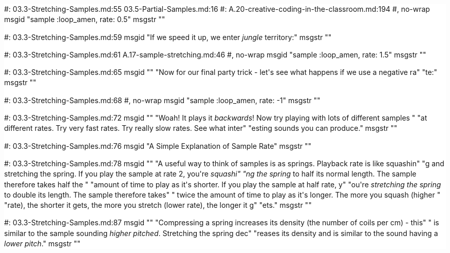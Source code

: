 #: 03.3-Stretching-Samples.md:55 03.5-Partial-Samples.md:16
#: A.20-creative-coding-in-the-classroom.md:194
#, no-wrap
msgid "sample :loop_amen, rate: 0.5"
msgstr ""

#: 03.3-Stretching-Samples.md:59
msgid "If we speed it up, we enter *jungle* territory:"
msgstr ""

#: 03.3-Stretching-Samples.md:61 A.17-sample-stretching.md:46
#, no-wrap
msgid "sample :loop_amen, rate: 1.5"
msgstr ""

#: 03.3-Stretching-Samples.md:65
msgid ""
"Now for our final party trick - let's see what happens if we use a negative ra"
"te:"
msgstr ""

#: 03.3-Stretching-Samples.md:68
#, no-wrap
msgid "sample :loop_amen, rate: -1"
msgstr ""

#: 03.3-Stretching-Samples.md:72
msgid ""
"Woah! It plays it *backwards*! Now try playing with lots of different samples "
"at different rates. Try very fast rates. Try really slow rates. See what inter"
"esting sounds you can produce."
msgstr ""

#: 03.3-Stretching-Samples.md:76
msgid "A Simple Explanation of Sample Rate"
msgstr ""

#: 03.3-Stretching-Samples.md:78
msgid ""
"A useful way to think of samples is as springs. Playback rate is like squashin"
"g and stretching the spring. If you play the sample at rate 2, you're *squashi"
"ng the spring* to half its normal length. The sample therefore takes half the "
"amount of time to play as it's shorter. If you play the sample at half rate, y"
"ou're *stretching the spring* to double its length. The sample therefore takes"
" twice the amount of time to play as it's longer. The more you squash (higher "
"rate), the shorter it gets, the more you stretch (lower rate), the longer it g"
"ets."
msgstr ""

#: 03.3-Stretching-Samples.md:87
msgid ""
"Compressing a spring increases its density (the number of coils per cm) - this"
" is similar to the sample sounding *higher pitched*. Stretching the spring dec"
"reases its density and is similar to the sound having a *lower pitch*."
msgstr ""
